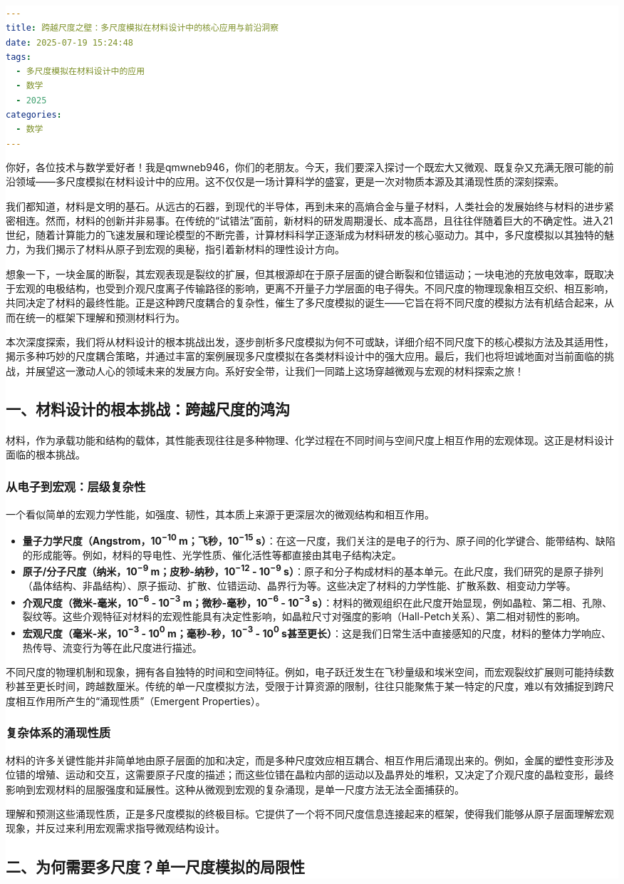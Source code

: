 ```yaml
---
title: 跨越尺度之壁：多尺度模拟在材料设计中的核心应用与前沿洞察
date: 2025-07-19 15:24:48
tags:
  - 多尺度模拟在材料设计中的应用
  - 数学
  - 2025
categories:
  - 数学
---
```


你好，各位技术与数学爱好者！我是qmwneb946，你们的老朋友。今天，我们要深入探讨一个既宏大又微观、既复杂又充满无限可能的前沿领域——多尺度模拟在材料设计中的应用。这不仅仅是一场计算科学的盛宴，更是一次对物质本源及其涌现性质的深刻探索。

我们都知道，材料是文明的基石。从远古的石器，到现代的半导体，再到未来的高熵合金与量子材料，人类社会的发展始终与材料的进步紧密相连。然而，材料的创新并非易事。在传统的“试错法”面前，新材料的研发周期漫长、成本高昂，且往往伴随着巨大的不确定性。进入21世纪，随着计算能力的飞速发展和理论模型的不断完善，计算材料科学正逐渐成为材料研发的核心驱动力。其中，多尺度模拟以其独特的魅力，为我们揭示了材料从原子到宏观的奥秘，指引着新材料的理性设计方向。

想象一下，一块金属的断裂，其宏观表现是裂纹的扩展，但其根源却在于原子层面的键合断裂和位错运动；一块电池的充放电效率，既取决于宏观的电极结构，也受到介观尺度离子传输路径的影响，更离不开量子力学层面的电子得失。不同尺度的物理现象相互交织、相互影响，共同决定了材料的最终性能。正是这种跨尺度耦合的复杂性，催生了多尺度模拟的诞生——它旨在将不同尺度的模拟方法有机结合起来，从而在统一的框架下理解和预测材料行为。

本次深度探索，我们将从材料设计的根本挑战出发，逐步剖析多尺度模拟为何不可或缺，详细介绍不同尺度下的核心模拟方法及其适用性，揭示多种巧妙的尺度耦合策略，并通过丰富的案例展现多尺度模拟在各类材料设计中的强大应用。最后，我们也将坦诚地面对当前面临的挑战，并展望这一激动人心的领域未来的发展方向。系好安全带，让我们一同踏上这场穿越微观与宏观的材料探索之旅！

## 一、材料设计的根本挑战：跨越尺度的鸿沟

材料，作为承载功能和结构的载体，其性能表现往往是多种物理、化学过程在不同时间与空间尺度上相互作用的宏观体现。这正是材料设计面临的根本挑战。

### 从电子到宏观：层级复杂性

一个看似简单的宏观力学性能，如强度、韧性，其本质上来源于更深层次的微观结构和相互作用。
*   **量子力学尺度（Angstrom，10$^{-10}$ m；飞秒，10$^{-15}$ s）**：在这一尺度，我们关注的是电子的行为、原子间的化学键合、能带结构、缺陷的形成能等。例如，材料的导电性、光学性质、催化活性等都直接由其电子结构决定。
*   **原子/分子尺度（纳米，10$^{-9}$ m；皮秒-纳秒，10$^{-12}$ - 10$^{-9}$ s）**：原子和分子构成材料的基本单元。在此尺度，我们研究的是原子排列（晶体结构、非晶结构）、原子振动、扩散、位错运动、晶界行为等。这些决定了材料的力学性能、扩散系数、相变动力学等。
*   **介观尺度（微米-毫米，10$^{-6}$ - 10$^{-3}$ m；微秒-毫秒，10$^{-6}$ - 10$^{-3}$ s）**：材料的微观组织在此尺度开始显现，例如晶粒、第二相、孔隙、裂纹等。这些介观特征对材料的宏观性能具有决定性影响，如晶粒尺寸对强度的影响（Hall-Petch关系）、第二相对韧性的影响。
*   **宏观尺度（毫米-米，10$^{-3}$ - 10$^0$ m；毫秒-秒，10$^{-3}$ - 10$^0$ s甚至更长）**：这是我们日常生活中直接感知的尺度，材料的整体力学响应、热传导、流变行为等在此尺度进行描述。

不同尺度的物理机制和现象，拥有各自独特的时间和空间特征。例如，电子跃迁发生在飞秒量级和埃米空间，而宏观裂纹扩展则可能持续数秒甚至更长时间，跨越数厘米。传统的单一尺度模拟方法，受限于计算资源的限制，往往只能聚焦于某一特定的尺度，难以有效捕捉到跨尺度相互作用所产生的“涌现性质”（Emergent Properties）。

### 复杂体系的涌现性质

材料的许多关键性能并非简单地由原子层面的加和决定，而是多种尺度效应相互耦合、相互作用后涌现出来的。例如，金属的塑性变形涉及位错的增殖、运动和交互，这需要原子尺度的描述；而这些位错在晶粒内部的运动以及晶界处的堆积，又决定了介观尺度的晶粒变形，最终影响到宏观材料的屈服强度和延展性。这种从微观到宏观的复杂涌现，是单一尺度方法无法全面捕获的。

理解和预测这些涌现性质，正是多尺度模拟的终极目标。它提供了一个将不同尺度信息连接起来的框架，使得我们能够从原子层面理解宏观现象，并反过来利用宏观需求指导微观结构设计。

## 二、为何需要多尺度？单一尺度模拟的局限性
